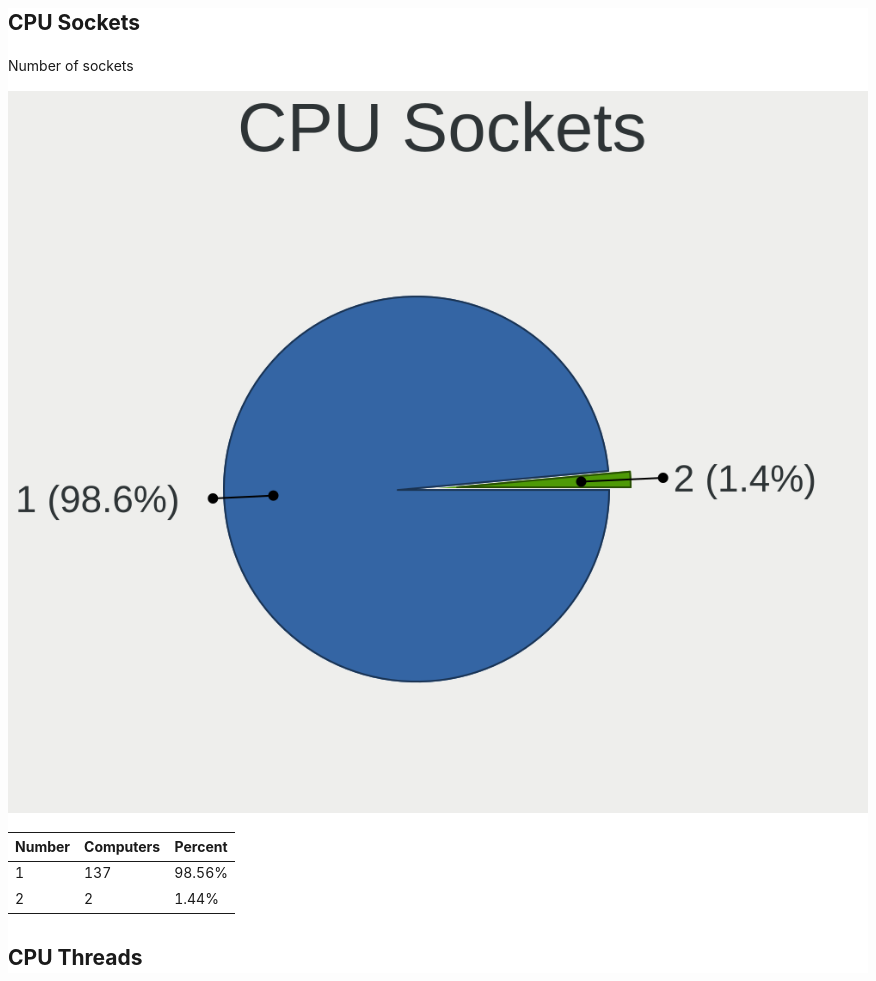 CPU Sockets
-----------

Number of sockets

![CPU Sockets](./images/pie_chart/cpu_sockets.svg)


| Number | Computers | Percent |
|--------|-----------|---------|
| 1      | 137       | 98.56%  |
| 2      | 2         | 1.44%   |

CPU Threads
-----------
